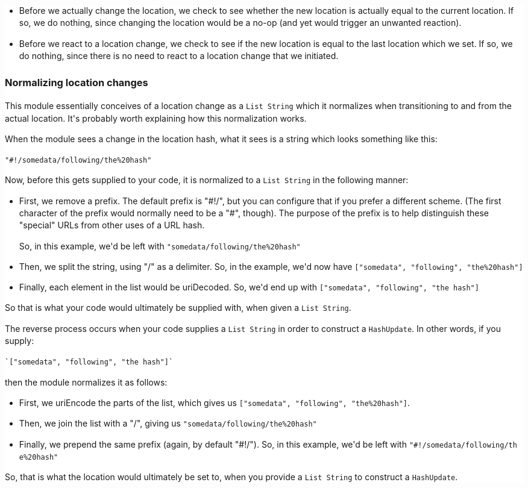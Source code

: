 *   Before we actually change the location, we check to see whether the new
    location is actually equal to the current location. If so, we do nothing,
    since changing the location would be a no-op (and yet would trigger an
    unwanted reaction).

*   Before we react to a location change, we check to see if the new location
    is equal to the last location which we set. If so, we do nothing, since
    there is no need to react to a location change that we initiated.


### Normalizing location changes

This module essentially conceives of a location change as a `List String`
which it normalizes when transitioning to and from the actual location.
It's probably worth explaining how this normalization works.

When the module sees a change in the location hash, what it sees is a
string which looks something like this:

    "#!/somedata/following/the%20hash"

Now, before this gets supplied to your code, it is normalized to a `List
String` in the following manner:

*   First, we remove a prefix. The default prefix is "#!/", but you can
    configure that if you prefer a different scheme. (The first character of
    the prefix would normally need to be a "#", though). The purpose of the
    prefix is to help distinguish these "special" URLs from other uses of a URL
    hash.

    So, in this example, we'd be left with `"somedata/following/the%20hash"`

*   Then, we split the string, using "/" as a delimiter. So, in the example,
    we'd now have `["somedata", "following", "the%20hash"]`

*   Finally, each element in the list would be uriDecoded. So, we'd end up
    with `["somedata", "following", "the hash"]`

So that is what your code would ultimately be supplied with, when given
a `List String`.

The reverse process occurs when your code supplies a `List String` in order
to construct a `HashUpdate`. In other words, if you supply:

    `["somedata", "following", "the hash"]`

then the module normalizes it as follows:

*   First, we uriEncode the parts of the list, which gives us `["somedata",
    "following", "the%20hash"]`.

*   Then, we join the list with a "/", giving us `"somedata/following/the%20hash"`

*   Finally, we prepend the same prefix (again, by default "#!/"). So, in this
    example, we'd be left with `"#!/somedata/following/the%20hash"`

So, that is what the location would ultimately be set to, when you provide
a `List String` to construct a `HashUpdate`.
